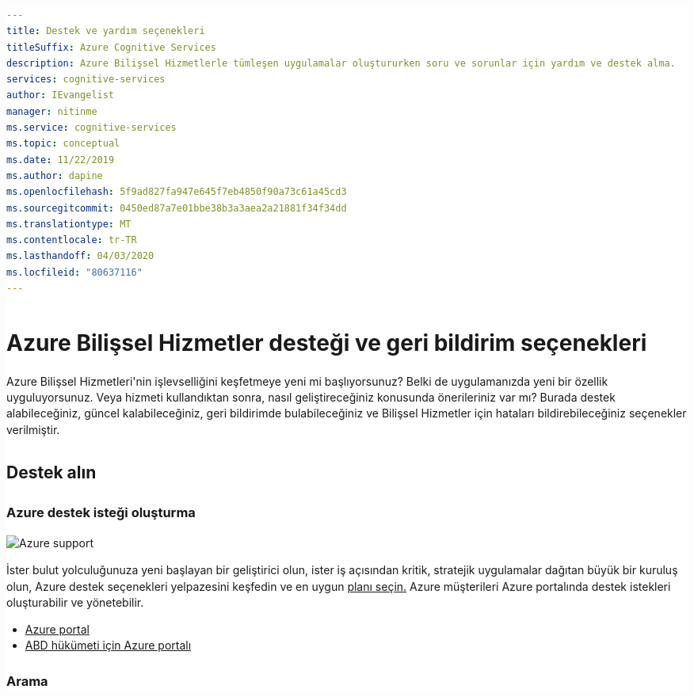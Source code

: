 ```yaml
---
title: Destek ve yardım seçenekleri
titleSuffix: Azure Cognitive Services
description: Azure Bilişsel Hizmetlerle tümleşen uygulamalar oluştururken soru ve sorunlar için yardım ve destek alma.
services: cognitive-services
author: IEvangelist
manager: nitinme
ms.service: cognitive-services
ms.topic: conceptual
ms.date: 11/22/2019
ms.author: dapine
ms.openlocfilehash: 5f9ad827fa947e645f7eb4850f90a73c61a45cd3
ms.sourcegitcommit: 0450ed87a7e01bbe38b3a3aea2a21881f34f34dd
ms.translationtype: MT
ms.contentlocale: tr-TR
ms.lasthandoff: 04/03/2020
ms.locfileid: "80637116"
---
```

# <a name="azure-cognitive-services-support-and-feedback-options"></a>Azure Bilişsel Hizmetler desteği ve geri bildirim seçenekleri

Azure Bilişsel Hizmetleri'nin işlevselliğini keşfetmeye yeni mi başlıyorsunuz? Belki de uygulamanızda yeni bir özellik uyguluyorsunuz. Veya hizmeti kullandıktan sonra, nasıl geliştireceğiniz konusunda önerileriniz var mı? Burada destek alabileceğiniz, güncel kalabileceğiniz, geri bildirimde bulabileceğiniz ve Bilişsel Hizmetler için hataları bildirebileceğiniz seçenekler verilmiştir.

## <a name="get-support"></a>Destek alın

### <a name="create-an-azure-support-request"></a>Azure destek isteği oluşturma

<div class='icon is-large'>
    <img alt='Azure support' src='https://docs.microsoft.com/media/logos/logo_azure.svg'>
</div>

İster bulut yolculuğunuza yeni başlayan bir geliştirici olun, ister iş açısından kritik, stratejik uygulamalar dağıtan büyük bir kuruluş olun, Azure destek seçenekleri yelpazesini keşfedin ve en uygun [planı seçin.](https://azure.microsoft.com/support/plans) Azure müşterileri Azure portalında destek istekleri oluşturabilir ve yönetebilir.

* [Azure portal](https://ms.portal.azure.com/#blade/Microsoft_Azure_Support/HelpAndSupportBlade/overview)
* [ABD hükümeti için Azure portalı](https://portal.azure.us)

### <a name="search"></a>Arama
